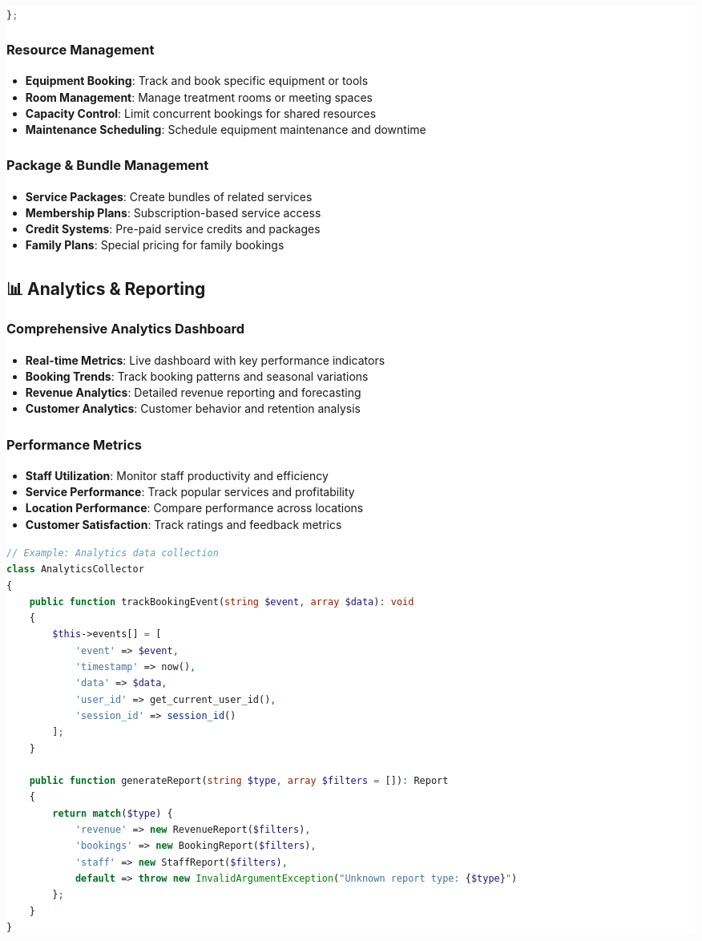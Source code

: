 ```javascript
};
```

### Resource Management
- **Equipment Booking**: Track and book specific equipment or tools
- **Room Management**: Manage treatment rooms or meeting spaces
- **Capacity Control**: Limit concurrent bookings for shared resources
- **Maintenance Scheduling**: Schedule equipment maintenance and downtime

### Package & Bundle Management
- **Service Packages**: Create bundles of related services
- **Membership Plans**: Subscription-based service access
- **Credit Systems**: Pre-paid service credits and packages
- **Family Plans**: Special pricing for family bookings

## 📊 Analytics & Reporting

### Comprehensive Analytics Dashboard
- **Real-time Metrics**: Live dashboard with key performance indicators
- **Booking Trends**: Track booking patterns and seasonal variations
- **Revenue Analytics**: Detailed revenue reporting and forecasting
- **Customer Analytics**: Customer behavior and retention analysis

### Performance Metrics
- **Staff Utilization**: Monitor staff productivity and efficiency
- **Service Performance**: Track popular services and profitability
- **Location Performance**: Compare performance across locations
- **Customer Satisfaction**: Track ratings and feedback metrics

```php
// Example: Analytics data collection
class AnalyticsCollector
{
    public function trackBookingEvent(string $event, array $data): void
    {
        $this->events[] = [
            'event' => $event,
            'timestamp' => now(),
            'data' => $data,
            'user_id' => get_current_user_id(),
            'session_id' => session_id()
        ];
    }
    
    public function generateReport(string $type, array $filters = []): Report
    {
        return match($type) {
            'revenue' => new RevenueReport($filters),
            'bookings' => new BookingReport($filters),
            'staff' => new StaffReport($filters),
            default => throw new InvalidArgumentException("Unknown report type: {$type}")
        };
    }
}
```
